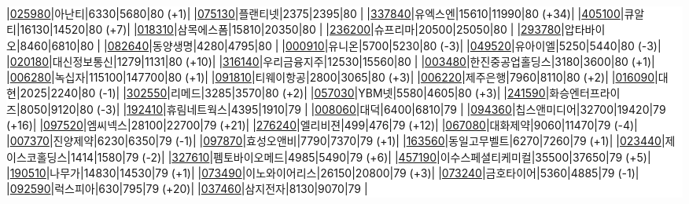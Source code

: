 |[025980](https://finance.daum.net/quotes/A025980)|아난티|6330|5680|80 (+1)|
|[075130](https://finance.daum.net/quotes/A075130)|플랜티넷|2375|2395|80 |
|[337840](https://finance.daum.net/quotes/A337840)|유엑스엔|15610|11990|80 (+34)|
|[405100](https://finance.daum.net/quotes/A405100)|큐알티|16130|14520|80 (+7)|
|[018310](https://finance.daum.net/quotes/A018310)|삼목에스폼|15810|20350|80 |
|[236200](https://finance.daum.net/quotes/A236200)|슈프리마|20500|25050|80 |
|[293780](https://finance.daum.net/quotes/A293780)|압타바이오|8460|6810|80 |
|[082640](https://finance.daum.net/quotes/A082640)|동양생명|4280|4795|80 |
|[000910](https://finance.daum.net/quotes/A000910)|유니온|5700|5230|80 (-3)|
|[049520](https://finance.daum.net/quotes/A049520)|유아이엘|5250|5440|80 (-3)|
|[020180](https://finance.daum.net/quotes/A020180)|대신정보통신|1279|1131|80 (+10)|
|[316140](https://finance.daum.net/quotes/A316140)|우리금융지주|12530|15560|80 |
|[003480](https://finance.daum.net/quotes/A003480)|한진중공업홀딩스|3180|3600|80 (+1)|
|[006280](https://finance.daum.net/quotes/A006280)|녹십자|115100|147700|80 (+1)|
|[091810](https://finance.daum.net/quotes/A091810)|티웨이항공|2800|3065|80 (+3)|
|[006220](https://finance.daum.net/quotes/A006220)|제주은행|7960|8110|80 (+2)|
|[016090](https://finance.daum.net/quotes/A016090)|대현|2025|2240|80 (-1)|
|[302550](https://finance.daum.net/quotes/A302550)|리메드|3285|3570|80 (+2)|
|[057030](https://finance.daum.net/quotes/A057030)|YBM넷|5580|4605|80 (+3)|
|[241590](https://finance.daum.net/quotes/A241590)|화승엔터프라이즈|8050|9120|80 (-3)|
|[192410](https://finance.daum.net/quotes/A192410)|휴림네트웍스|4395|1910|79 |
|[008060](https://finance.daum.net/quotes/A008060)|대덕|6400|6810|79 |
|[094360](https://finance.daum.net/quotes/A094360)|칩스앤미디어|32700|19420|79 (+16)|
|[097520](https://finance.daum.net/quotes/A097520)|엠씨넥스|28100|22700|79 (+21)|
|[276240](https://finance.daum.net/quotes/A276240)|엘리비젼|499|476|79 (+12)|
|[067080](https://finance.daum.net/quotes/A067080)|대화제약|9060|11470|79 (-4)|
|[007370](https://finance.daum.net/quotes/A007370)|진양제약|6230|6350|79 (-1)|
|[097870](https://finance.daum.net/quotes/A097870)|효성오앤비|7790|7370|79 (+1)|
|[163560](https://finance.daum.net/quotes/A163560)|동일고무벨트|6270|7260|79 (+1)|
|[023440](https://finance.daum.net/quotes/A023440)|제이스코홀딩스|1414|1580|79 (-2)|
|[327610](https://finance.daum.net/quotes/A327610)|펨토바이오메드|4985|5490|79 (+6)|
|[457190](https://finance.daum.net/quotes/A457190)|이수스페셜티케미컬|35500|37650|79 (+5)|
|[190510](https://finance.daum.net/quotes/A190510)|나무가|14830|14530|79 (+1)|
|[073490](https://finance.daum.net/quotes/A073490)|이노와이어리스|26150|20800|79 (+3)|
|[073240](https://finance.daum.net/quotes/A073240)|금호타이어|5360|4885|79 (-1)|
|[092590](https://finance.daum.net/quotes/A092590)|럭스피아|630|795|79 (+20)|
|[037460](https://finance.daum.net/quotes/A037460)|삼지전자|8130|9070|79 |
